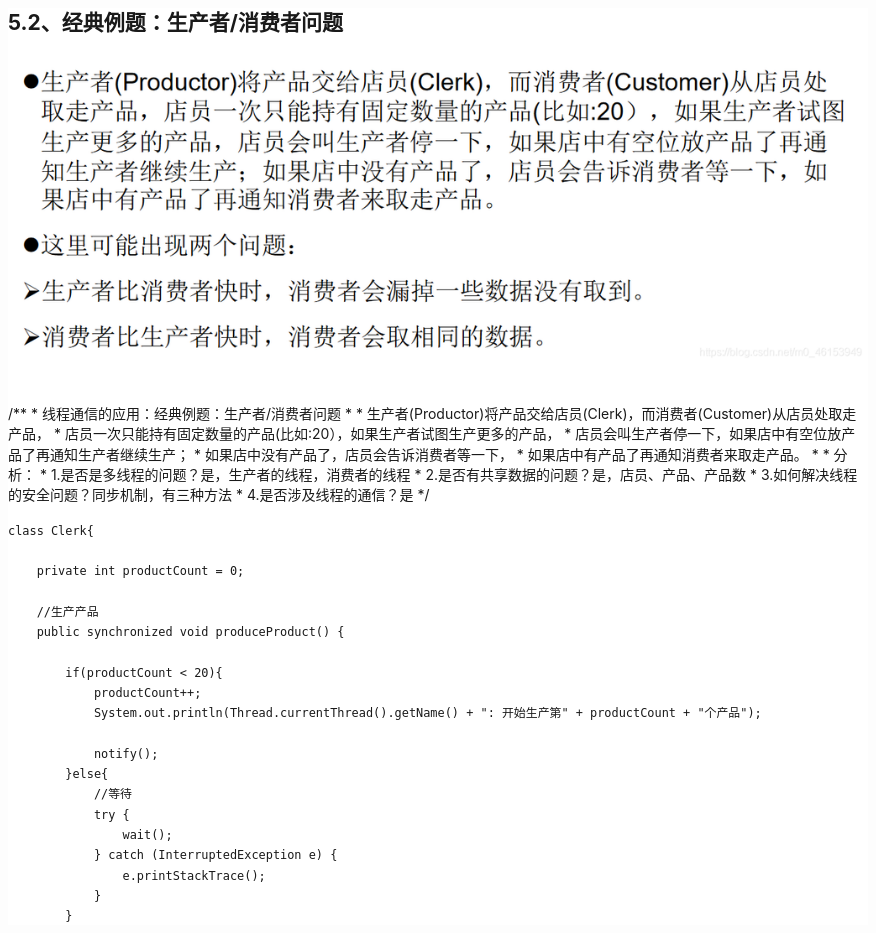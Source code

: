 
## 5.2、经典例题：生产者/消费者问题

![](10_多线程.assets/ac291433d4e2f43d4517b1b92043e95a.png)


​    
    /**
     * 线程通信的应用：经典例题：生产者/消费者问题
     *
     * 生产者(Productor)将产品交给店员(Clerk)，而消费者(Customer)从店员处取走产品，
     * 店员一次只能持有固定数量的产品(比如:20），如果生产者试图生产更多的产品，
     * 店员会叫生产者停一下，如果店中有空位放产品了再通知生产者继续生产；
     * 如果店中没有产品了，店员会告诉消费者等一下，
     * 如果店中有产品了再通知消费者来取走产品。
     *
     * 分析：
     *      1.是否是多线程的问题？是，生产者的线程，消费者的线程
     *      2.是否有共享数据的问题？是，店员、产品、产品数
     *      3.如何解决线程的安全问题？同步机制，有三种方法
     *      4.是否涉及线程的通信？是
     */
    
    class Clerk{
    
        private int productCount = 0;
    
        //生产产品
        public synchronized void produceProduct() {
    
            if(productCount < 20){
                productCount++;
                System.out.println(Thread.currentThread().getName() + ": 开始生产第" + productCount + "个产品");
    
                notify();
            }else{
                //等待
                try {
                    wait();
                } catch (InterruptedException e) {
                    e.printStackTrace();
                }
            }
    
